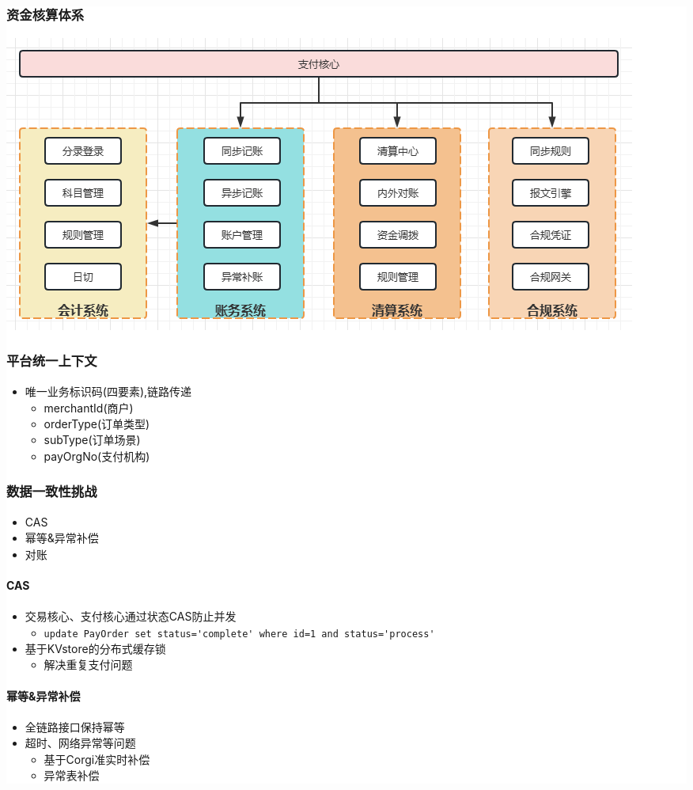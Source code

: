 

### 资金核算体系

![image-20230330151535326](mogu.assets/image-20230330151535326.png)



### 平台统一上下文

- 唯一业务标识码(四要素),链路传递
  - merchantId(商户)
  - orderType(订单类型)
  - subType(订单场景)
  - payOrgNo(支付机构)



### 数据一致性挑战

- CAS
- 幂等&异常补偿
- 对账

#### CAS

- 交易核心、支付核心通过状态CAS防止并发
  - ``` update PayOrder set status='complete' where id=1 and status='process' ```
- 基于KVstore的分布式缓存锁
  - 解决重复支付问题

#### 幂等&异常补偿

- 全链路接口保持幂等
- 超时、网络异常等问题
  - 基于Corgi准实时补偿
  - 异常表补偿
